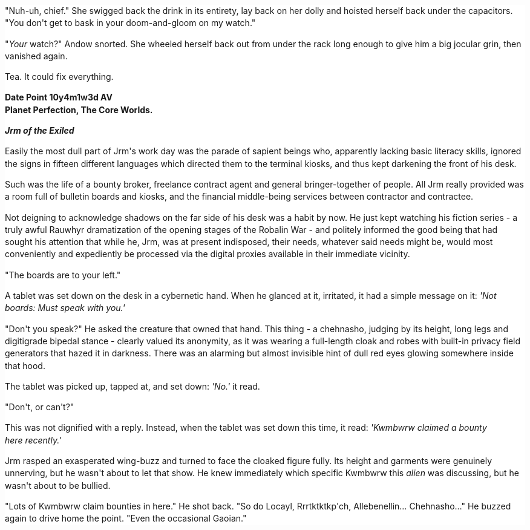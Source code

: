 "Nuh-uh, chief." She swigged back the drink in its entirety, lay back on her
dolly and hoisted herself back under the capacitors. "You don't get to bask in
your doom-and-gloom on my watch."

"_Your_ watch?" Andow snorted. She wheeled herself back out from under the
rack long enough to give him a big jocular grin, then vanished again.

Tea. It could fix everything.

**Date Point 10y4m1w3d AV**  
**Planet Perfection, The Core Worlds.**

**_Jrm of the Exiled_**

Easily the most dull part of Jrm's work day was the parade of sapient beings
who, apparently lacking basic literacy skills, ignored the signs in fifteen
different languages which directed them to the terminal kiosks, and thus kept
darkening the front of his desk.

Such was the life of a bounty broker, freelance contract agent and general
bringer-together of people. All Jrm really provided was a room full of
bulletin boards and kiosks, and the financial middle-being services between
contractor and contractee.

Not deigning to acknowledge shadows on the far side of his desk was a habit by
now. He just kept watching his fiction series - a truly awful Rauwhyr
dramatization of the opening stages of the Robalin War - and politely informed
the good being that had sought his attention that while he, Jrm, was at
present indisposed, their needs, whatever said needs might be, would most
conveniently and expediently be processed via the digital proxies available in
their immediate vicinity.

"The boards are to your left."

A tablet was set down on the desk in a cybernetic hand. When he glanced at it,
irritated, it had a simple message on it: _'Not boards: Must speak with you.'_

"Don't you speak?" He asked the creature that owned that hand. This thing - a
chehnasho, judging by its height, long legs and digitigrade bipedal stance -
clearly valued its anonymity, as it was wearing a full-length cloak and robes
with built-in privacy field generators that hazed it in darkness. There was an
alarming but almost invisible hint of dull red eyes glowing somewhere inside
that hood.

The tablet was picked up, tapped at, and set down: _'No.'_ it read.

"Don't, or can't?"

This was not dignified with a reply. Instead, when the tablet was set down
this time, it read: _'Kwmbwrw claimed a bounty here recently.'_

Jrm rasped an exasperated wing-buzz and turned to face the cloaked figure
fully. Its height and garments were genuinely unnerving, but he wasn't about
to let that show. He knew immediately which specific Kwmbwrw this _alien_ was
discussing, but he wasn't about to be bullied.

"Lots of Kwmbwrw claim bounties in here." He shot back. "So do Locayl,
Rrrtktktkp'ch, Allebenellin… Chehnasho…" He buzzed again to drive home the
point. "Even the occasional Gaoian."
